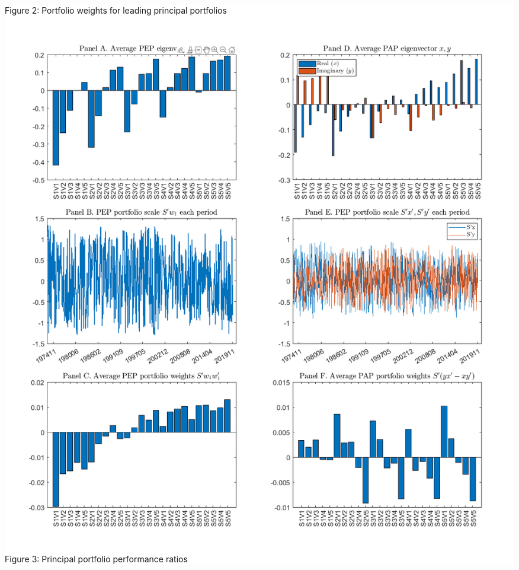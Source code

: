 Figure 2: Portfolio weights for leading principal portfolios

![Figure 2](image/Principal_Portfolios/1697118943767.png)

Figure 3: Principal portfolio performance ratios
